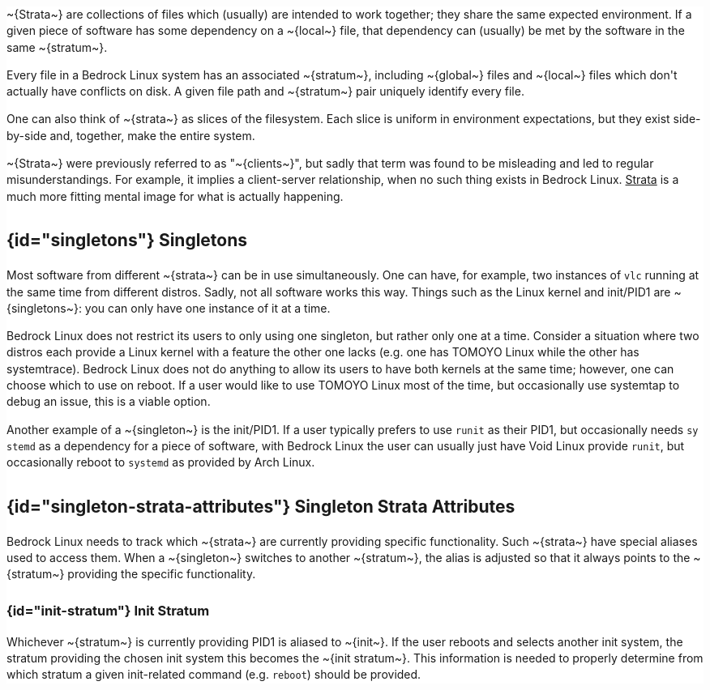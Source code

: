 ~{Strata~} are collections of files which (usually) are intended to work
together; they share the same expected environment.  If a given piece of
software has some dependency on a ~{local~} file, that dependency can (usually)
be met by the software in the same ~{stratum~}.

Every file in a Bedrock Linux system has an associated ~{stratum~}, including
~{global~} files and ~{local~} files which don't actually have conflicts on
disk.  A given file path and ~{stratum~} pair uniquely identify every file.

One can also think of ~{strata~} as slices of the filesystem.  Each slice is
uniform in environment expectations, but they exist side-by-side and, together,
make the entire system.

~{Strata~} were previously referred to as "~{clients~}", but sadly that term
was found to be misleading and led to regular misunderstandings.  For example,
it implies a client-server relationship, when no such thing exists in Bedrock
Linux. [Strata](https://en.wikipedia.org/wiki/Stratum) is a much more fitting
mental image for what is actually happening.

## {id="singletons"} Singletons

Most software from different ~{strata~} can be in use simultaneously.  One can
have, for example, two instances of `vlc` running at the same time from
different distros.  Sadly, not all software works this way.  Things such as the
Linux kernel and init/PID1 are ~{singletons~}: you can only have one instance
of it at a time.

Bedrock Linux does not restrict its users to only using one singleton, but
rather only one at a time.  Consider a situation where two distros each provide
a Linux kernel with a feature the other one lacks (e.g. one has TOMOYO Linux
while the other has systemtrace).  Bedrock Linux does not do anything to allow
its users to have both kernels at the same time; however, one can choose which
to use on reboot.  If a user would like to use TOMOYO Linux most of the time,
but occasionally use systemtap to debug an issue, this is a viable option.

Another example of a ~{singleton~} is the init/PID1.  If a user typically
prefers to use `runit` as their PID1, but occasionally needs `systemd` as a
dependency for a piece of software, with Bedrock Linux the user can usually
just have Void Linux provide `runit`, but occasionally reboot to `systemd` as
provided by Arch Linux.

## {id="singleton-strata-attributes"} Singleton Strata Attributes

Bedrock Linux needs to track which ~{strata~} are currently providing specific
functionality.  Such ~{strata~} have special aliases used to access them.  When
a ~{singleton~} switches to another ~{stratum~}, the alias is adjusted so that
it always points to the ~{stratum~} providing the specific functionality.

### {id="init-stratum"} Init Stratum

Whichever ~{stratum~} is currently providing PID1 is aliased to ~{init~}.  If
the user reboots and selects another init system, the stratum providing the
chosen init system this becomes the ~{init stratum~}.  This information is
needed to properly determine from which stratum a given init-related command
(e.g. `reboot`) should be provided.
